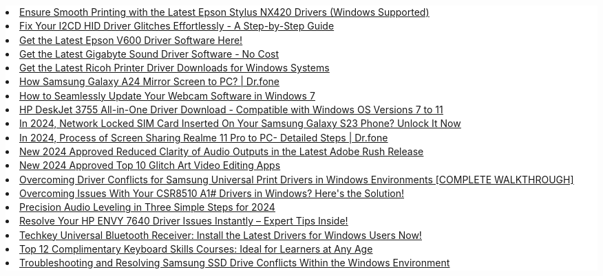 <li><a href="https://win-dash.techidaily.com/ensure-smooth-printing-with-the-latest-epson-stylus-nx420-drivers-windows-supported/"><u>Ensure Smooth Printing with the Latest Epson Stylus NX420 Drivers (Windows Supported)</u></a></li>
<li><a href="https://win-dash.techidaily.com/fix-your-i2cd-hid-driver-glitches-effortlessly-a-step-by-step-guide/"><u>Fix Your I2CD HID Driver Glitches Effortlessly - A Step-by-Step Guide</u></a></li>
<li><a href="https://win-dash.techidaily.com/get-the-latest-epson-v600-driver-software-here/"><u>Get the Latest Epson V600 Driver Software Here!</u></a></li>
<li><a href="https://win-dash.techidaily.com/get-the-latest-gigabyte-sound-driver-software-no-cost/"><u>Get the Latest Gigabyte Sound Driver Software - No Cost</u></a></li>
<li><a href="https://win-dash.techidaily.com/get-the-latest-ricoh-printer-driver-downloads-for-windows-systems/"><u>Get the Latest Ricoh Printer Driver Downloads for Windows Systems</u></a></li>
<li><a href="https://screen-mirror.techidaily.com/how-samsung-galaxy-a24-mirror-screen-to-pc-drfone-by-drfone-android/"><u>How Samsung Galaxy A24 Mirror Screen to PC? | Dr.fone</u></a></li>
<li><a href="https://win-dash.techidaily.com/how-to-seamlessly-update-your-webcam-software-in-windows-7/"><u>How to Seamlessly Update Your Webcam Software in Windows 7</u></a></li>
<li><a href="https://win-dash.techidaily.com/hp-deskjet-3755-all-in-one-driver-download-compatible-with-windows-os-versions-7-to-11/"><u>HP DeskJet 3755 All-in-One Driver Download - Compatible with Windows OS Versions 7 to 11</u></a></li>
<li><a href="https://sim-unlock.techidaily.com/in-2024-network-locked-sim-card-inserted-on-your-samsung-galaxy-s23-phone-unlock-it-now-by-drfone-android/"><u>In 2024, Network Locked SIM Card Inserted On Your Samsung Galaxy S23 Phone? Unlock It Now</u></a></li>
<li><a href="https://screen-mirror.techidaily.com/in-2024-process-of-screen-sharing-realme-11-pro-to-pc-detailed-steps-drfone-by-drfone-android/"><u>In 2024, Process of Screen Sharing Realme 11 Pro to PC- Detailed Steps | Dr.fone</u></a></li>
<li><a href="https://sound-tweaking.techidaily.com/new-2024-approved-reduced-clarity-of-audio-outputs-in-the-latest-adobe-rush-release/"><u>New 2024 Approved Reduced Clarity of Audio Outputs in the Latest Adobe Rush Release</u></a></li>
<li><a href="https://video-creation-software.techidaily.com/new-2024-approved-top-10-glitch-art-video-editing-apps/"><u>New 2024 Approved Top 10 Glitch Art Video Editing Apps</u></a></li>
<li><a href="https://win-dash.techidaily.com/overcoming-driver-conflicts-for-samsung-universal-print-drivers-in-windows-environments-complete-walkthrough/"><u>Overcoming Driver Conflicts for Samsung Universal Print Drivers in Windows Environments [COMPLETE WALKTHROUGH]</u></a></li>
<li><a href="https://win-dash.techidaily.com/1722975179028-overcoming-issues-with-your-csr8510-a1-drivers-in-windows-heres-the-solution/"><u>Overcoming Issues With Your CSR8510 A1# Drivers in Windows? Here's the Solution!</u></a></li>
<li><a href="https://sound-tweaking.techidaily.com/precision-audio-leveling-in-three-simple-steps-for-2024/"><u>Precision Audio Leveling in Three Simple Steps for 2024</u></a></li>
<li><a href="https://win-dash.techidaily.com/resolve-your-hp-envy-7640-driver-issues-instantly-expert-tips-inside/"><u>Resolve Your HP ENVY 7640 Driver Issues Instantly – Expert Tips Inside!</u></a></li>
<li><a href="https://win-dash.techidaily.com/1722965423877-techkey-universal-bluetooth-receiver-install-the-latest-drivers-for-windows-users-now/"><u>Techkey Universal Bluetooth Receiver: Install the Latest Drivers for Windows Users Now!</u></a></li>
<li><a href="https://techtrends.techidaily.com/top-12-complimentary-keyboard-skills-courses-ideal-for-learners-at-any-age/"><u>Top 12 Complimentary Keyboard Skills Courses: Ideal for Learners at Any Age</u></a></li>
<li><a href="https://win-dash.techidaily.com/troubleshooting-and-resolving-samsung-ssd-drive-conflicts-within-the-windows-environment/"><u>Troubleshooting and Resolving Samsung SSD Drive Conflicts Within the Windows Environment</u></a></li>
</ul></div>
